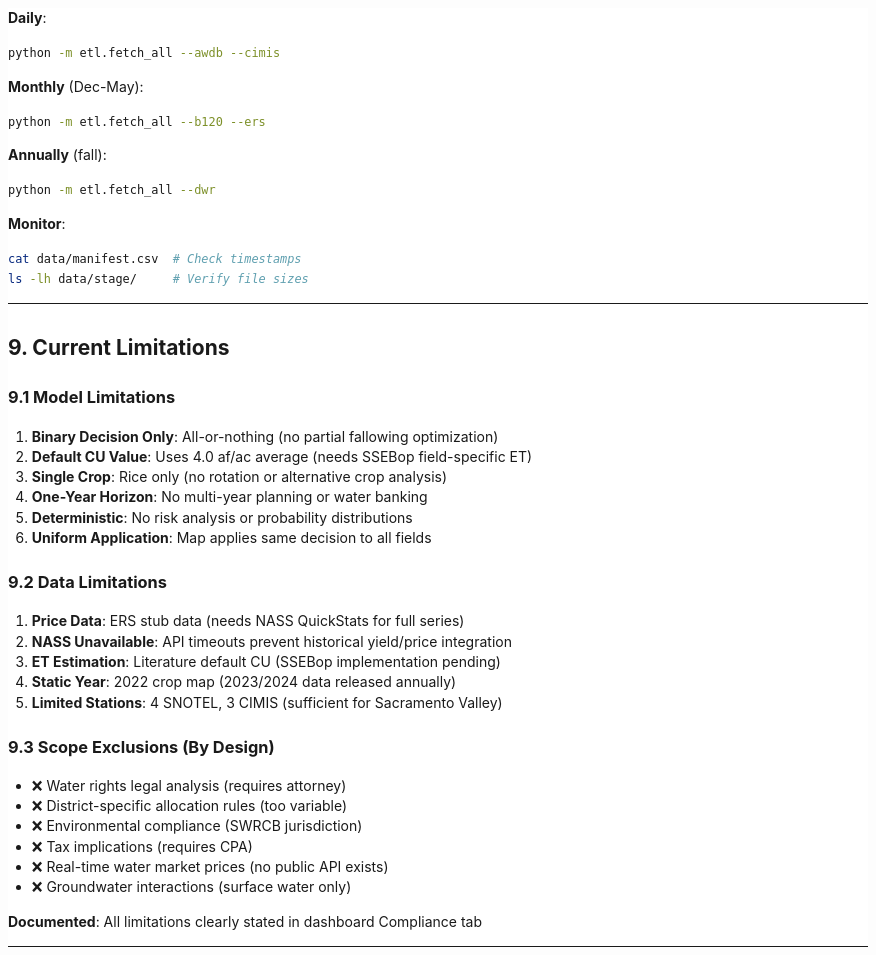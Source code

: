 **Daily**:
```bash
python -m etl.fetch_all --awdb --cimis
```

**Monthly** (Dec-May):
```bash
python -m etl.fetch_all --b120 --ers
```

**Annually** (fall):
```bash
python -m etl.fetch_all --dwr
```

**Monitor**:
```bash
cat data/manifest.csv  # Check timestamps
ls -lh data/stage/     # Verify file sizes
```

---

## 9. Current Limitations

### 9.1 Model Limitations

1. **Binary Decision Only**: All-or-nothing (no partial fallowing optimization)
2. **Default CU Value**: Uses 4.0 af/ac average (needs SSEBop field-specific ET)
3. **Single Crop**: Rice only (no rotation or alternative crop analysis)
4. **One-Year Horizon**: No multi-year planning or water banking
5. **Deterministic**: No risk analysis or probability distributions
6. **Uniform Application**: Map applies same decision to all fields

### 9.2 Data Limitations

1. **Price Data**: ERS stub data (needs NASS QuickStats for full series)
2. **NASS Unavailable**: API timeouts prevent historical yield/price integration
3. **ET Estimation**: Literature default CU (SSEBop implementation pending)
4. **Static Year**: 2022 crop map (2023/2024 data released annually)
5. **Limited Stations**: 4 SNOTEL, 3 CIMIS (sufficient for Sacramento Valley)

### 9.3 Scope Exclusions (By Design)

- ❌ Water rights legal analysis (requires attorney)
- ❌ District-specific allocation rules (too variable)
- ❌ Environmental compliance (SWRCB jurisdiction)
- ❌ Tax implications (requires CPA)
- ❌ Real-time water market prices (no public API exists)
- ❌ Groundwater interactions (surface water only)

**Documented**: All limitations clearly stated in dashboard Compliance tab

---
